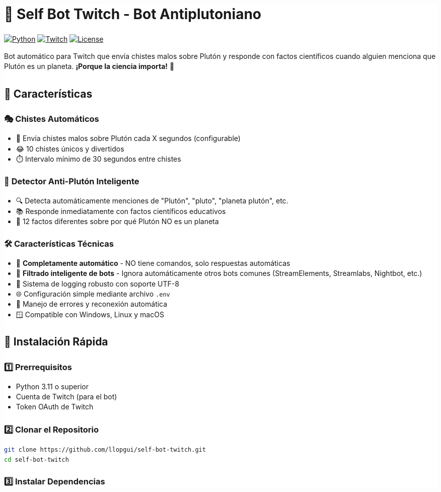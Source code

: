 # 🤖 Self Bot Twitch - Bot Antiplutoniano

[![Python](https://img.shields.io/badge/Python-3.11%2B-blue.svg)](https://www.python.org/downloads/)
[![Twitch](https://img.shields.io/badge/Platform-Twitch-purple.svg)](https://www.twitch.tv/)
[![License](https://img.shields.io/badge/License-CC%20BY--NC--SA%204.0-lightgrey.svg)](https://creativecommons.org/licenses/by-nc-sa/4.0/)

Bot automático para Twitch que envía chistes malos sobre Plutón y responde con factos científicos cuando alguien menciona que Plutón es un planeta. **¡Porque la ciencia importa!** 🚀

## 🌟 Características

### 🎭 **Chistes Automáticos**

- 📅 Envía chistes malos sobre Plutón cada X segundos (configurable)
- 😂 10 chistes únicos y divertidos
- ⏱️ Intervalo mínimo de 30 segundos entre chistes

### 🧠 **Detector Anti-Plutón Inteligente**

- 🔍 Detecta automáticamente menciones de "Plutón", "pluto", "planeta plutón", etc.
- 📚 Responde inmediatamente con factos científicos educativos
- 🎯 12 factos diferentes sobre por qué Plutón NO es un planeta

### 🛠️ **Características Técnicas**

- 🔄 **Completamente automático** - NO tiene comandos, solo respuestas automáticas
- 🤖 **Filtrado inteligente de bots** - Ignora automáticamente otros bots comunes (StreamElements, Streamlabs, Nightbot, etc.)
- 📝 Sistema de logging robusto con soporte UTF-8
- 🌐 Configuración simple mediante archivo `.env`
- 🐛 Manejo de errores y reconexión automática
- 🪟 Compatible con Windows, Linux y macOS

## 🚀 Instalación Rápida

### 1️⃣ **Prerrequisitos**

- Python 3.11 o superior
- Cuenta de Twitch (para el bot)
- Token OAuth de Twitch

### 2️⃣ **Clonar el Repositorio**

```bash
git clone https://github.com/llopgui/self-bot-twitch.git
cd self-bot-twitch
```

### 3️⃣ **Instalar Dependencias**
